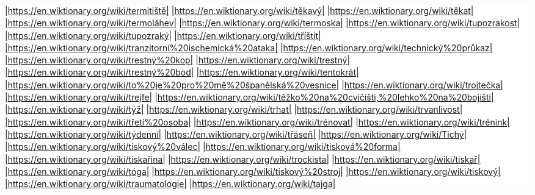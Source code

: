 |https://en.wiktionary.org/wiki/termitiště|
|https://en.wiktionary.org/wiki/těkavý|
|https://en.wiktionary.org/wiki/těkat|
|https://en.wiktionary.org/wiki/termoláhev|
|https://en.wiktionary.org/wiki/termoska|
|https://en.wiktionary.org/wiki/tupozrakost|
|https://en.wiktionary.org/wiki/tupozraký|
|https://en.wiktionary.org/wiki/tříštit|
|https://en.wiktionary.org/wiki/tranzitorní%20ischemická%20ataka|
|https://en.wiktionary.org/wiki/technický%20průkaz|
|https://en.wiktionary.org/wiki/trestný%20kop|
|https://en.wiktionary.org/wiki/trestný|
|https://en.wiktionary.org/wiki/trestný%20bod|
|https://en.wiktionary.org/wiki/tentokrát|
|https://en.wiktionary.org/wiki/to%20je%20pro%20mě%20španělská%20vesnice|
|https://en.wiktionary.org/wiki/trojtečka|
|https://en.wiktionary.org/wiki/trejfe|
|https://en.wiktionary.org/wiki/těžko%20na%20cvičišti,%20lehko%20na%20bojišti|
|https://en.wiktionary.org/wiki/týž|
|https://en.wiktionary.org/wiki/trhat|
|https://en.wiktionary.org/wiki/trvanlivost|
|https://en.wiktionary.org/wiki/třetí%20osoba|
|https://en.wiktionary.org/wiki/trénovat|
|https://en.wiktionary.org/wiki/trénink|
|https://en.wiktionary.org/wiki/týdenní|
|https://en.wiktionary.org/wiki/třáseň|
|https://en.wiktionary.org/wiki/Tichý|
|https://en.wiktionary.org/wiki/tiskový%20válec|
|https://en.wiktionary.org/wiki/tisková%20forma|
|https://en.wiktionary.org/wiki/tiskařina|
|https://en.wiktionary.org/wiki/trockista|
|https://en.wiktionary.org/wiki/tiskař|
|https://en.wiktionary.org/wiki/tóga|
|https://en.wiktionary.org/wiki/tiskový%20stroj|
|https://en.wiktionary.org/wiki/tiskový|
|https://en.wiktionary.org/wiki/traumatologie|
|https://en.wiktionary.org/wiki/tajga|